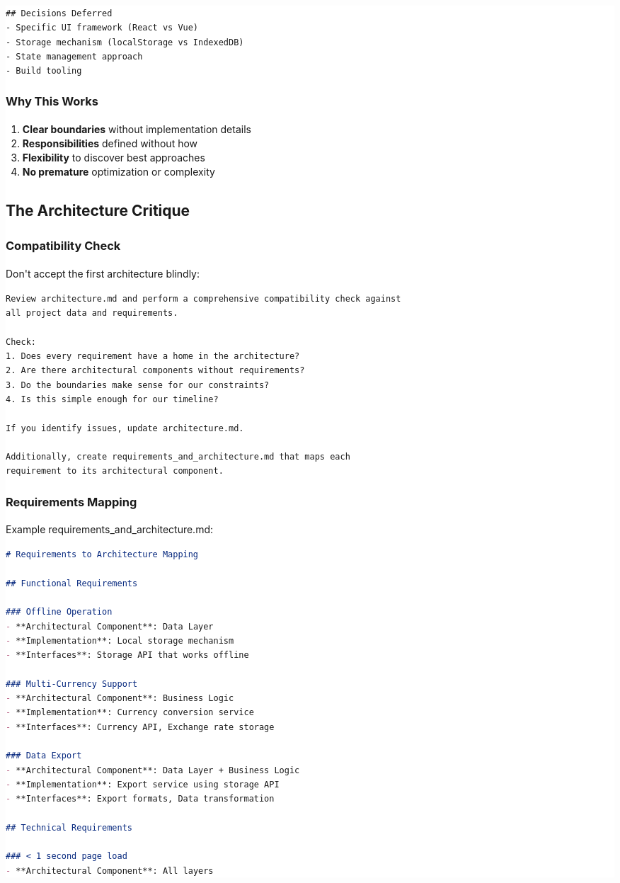 ```
## Decisions Deferred
- Specific UI framework (React vs Vue)
- Storage mechanism (localStorage vs IndexedDB)
- State management approach
- Build tooling
```

### Why This Works

1. **Clear boundaries** without implementation details
2. **Responsibilities** defined without how
3. **Flexibility** to discover best approaches
4. **No premature** optimization or complexity

## The Architecture Critique

### Compatibility Check

Don't accept the first architecture blindly:

```
Review architecture.md and perform a comprehensive compatibility check against 
all project data and requirements.

Check:
1. Does every requirement have a home in the architecture?
2. Are there architectural components without requirements?
3. Do the boundaries make sense for our constraints?
4. Is this simple enough for our timeline?

If you identify issues, update architecture.md.

Additionally, create requirements_and_architecture.md that maps each 
requirement to its architectural component.
```

### Requirements Mapping

Example requirements_and_architecture.md:

```markdown
# Requirements to Architecture Mapping

## Functional Requirements

### Offline Operation
- **Architectural Component**: Data Layer
- **Implementation**: Local storage mechanism
- **Interfaces**: Storage API that works offline

### Multi-Currency Support  
- **Architectural Component**: Business Logic
- **Implementation**: Currency conversion service
- **Interfaces**: Currency API, Exchange rate storage

### Data Export
- **Architectural Component**: Data Layer + Business Logic
- **Implementation**: Export service using storage API
- **Interfaces**: Export formats, Data transformation

## Technical Requirements

### < 1 second page load
- **Architectural Component**: All layers
```